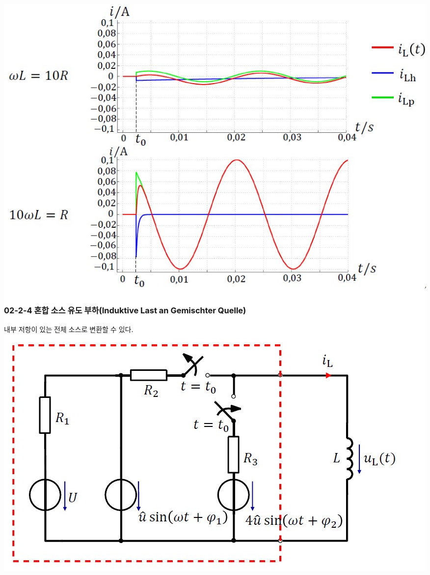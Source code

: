 <img src="https://github.com/Sehoon1207/sehoon1207.github.io/blob/main/_posts/studium/2023-s%20elnw/img/03_schaltvorgang/03-9_Zeitkonstante.jpg?raw=true" />

### 02-2-4 혼합 소스 유도 부하(Induktive Last an Gemischter Quelle)

내부 저항이 있는 전체 소스로 변환할 수 있다.

<img src="https://github.com/Sehoon1207/sehoon1207.github.io/blob/main/_posts/studium/2023-s%20elnw/img/03_schaltvorgang/03-10_InduktiveLast.jpg?raw=true" />
